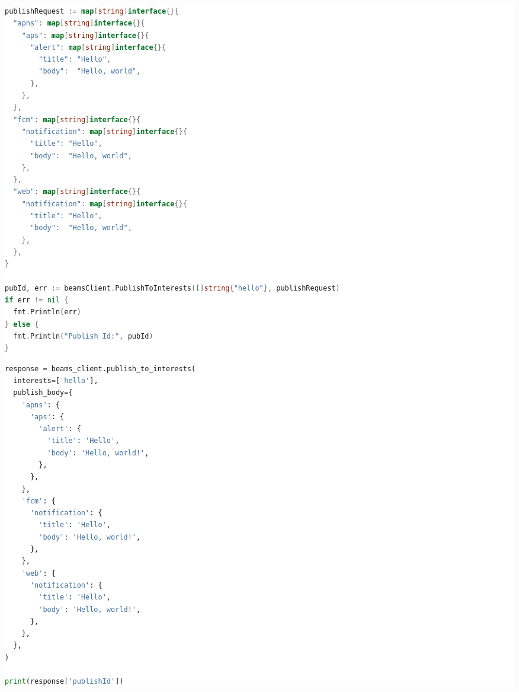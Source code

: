 
```go
publishRequest := map[string]interface{}{
  "apns": map[string]interface{}{
    "aps": map[string]interface{}{
      "alert": map[string]interface{}{
        "title": "Hello",
        "body":  "Hello, world",
      },
    },
  },
  "fcm": map[string]interface{}{
    "notification": map[string]interface{}{
      "title": "Hello",
      "body":  "Hello, world",
    },
  },
  "web": map[string]interface{}{
    "notification": map[string]interface{}{
      "title": "Hello",
      "body":  "Hello, world",
    },
  },
}

pubId, err := beamsClient.PublishToInterests([]string{"hello"}, publishRequest)
if err != nil {
  fmt.Println(err)
} else {
  fmt.Println("Publish Id:", pubId)
}
```

```py
response = beams_client.publish_to_interests(
  interests=['hello'],
  publish_body={
    'apns': {
      'aps': {
        'alert': {
          'title': 'Hello',
          'body': 'Hello, world!',
        },
      },
    },
    'fcm': {
      'notification': {
        'title': 'Hello',
        'body': 'Hello, world!',
      },
    },
    'web': {
      'notification': {
        'title': 'Hello',
        'body': 'Hello, world!',
      },
    },
  },
)

print(response['publishId'])
```
